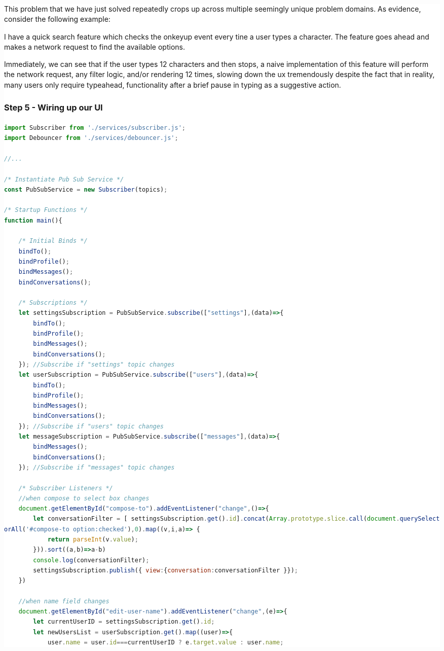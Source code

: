 This problem that we have just solved repeatedly crops up across multiple seemingly unique problem domains. As evidence, consider the following example:

I have a quick search feature which checks the onkeyup event every tine a user types a character. The feature goes ahead and makes a network request to find the available options. 

Immediately, we can see that if the user types 12 characters and then stops, a naive implementation of this feature will perform the network request, any filter logic, and/or rendering 12 times, slowing down the ux tremendously despite the fact that in reality, many users only require typeahead, functionality after a brief pause in typing as a suggestive action.

### Step 5 - Wiring up our UI

```javascript
import Subscriber from './services/subscriber.js';
import Debouncer from './services/debouncer.js';

//...

/* Instantiate Pub Sub Service */
const PubSubService = new Subscriber(topics);

/* Startup Functions */
function main(){

    /* Initial Binds */
    bindTo();
    bindProfile();
    bindMessages();
    bindConversations();

    /* Subscriptions */
    let settingsSubscription = PubSubService.subscribe(["settings"],(data)=>{
        bindTo();
        bindProfile();
        bindMessages();
        bindConversations();
    }); //Subscribe if "settings" topic changes
    let userSubscription = PubSubService.subscribe(["users"],(data)=>{
        bindTo();
        bindProfile();
        bindMessages();
        bindConversations();
    }); //Subscribe if "users" topic changes
    let messageSubscription = PubSubService.subscribe(["messages"],(data)=>{
        bindMessages();
        bindConversations();
    }); //Subscribe if "messages" topic changes
    
    /* Subscriber Listeners */
    //when compose to select box changes
    document.getElementById("compose-to").addEventListener("change",()=>{
        let conversationFilter = [ settingsSubscription.get().id].concat(Array.prototype.slice.call(document.querySelectorAll('#compose-to option:checked'),0).map((v,i,a)=> { 
            return parseInt(v.value); 
        })).sort((a,b)=>a-b)
        console.log(conversationFilter);
        settingsSubscription.publish({ view:{conversation:conversationFilter }});
    })

    //when name field changes
    document.getElementById("edit-user-name").addEventListener("change",(e)=>{
        let currentUserID = settingsSubscription.get().id;
        let newUsersList = userSubscription.get().map((user)=>{
            user.name = user.id===currentUserID ? e.target.value : user.name;
```
